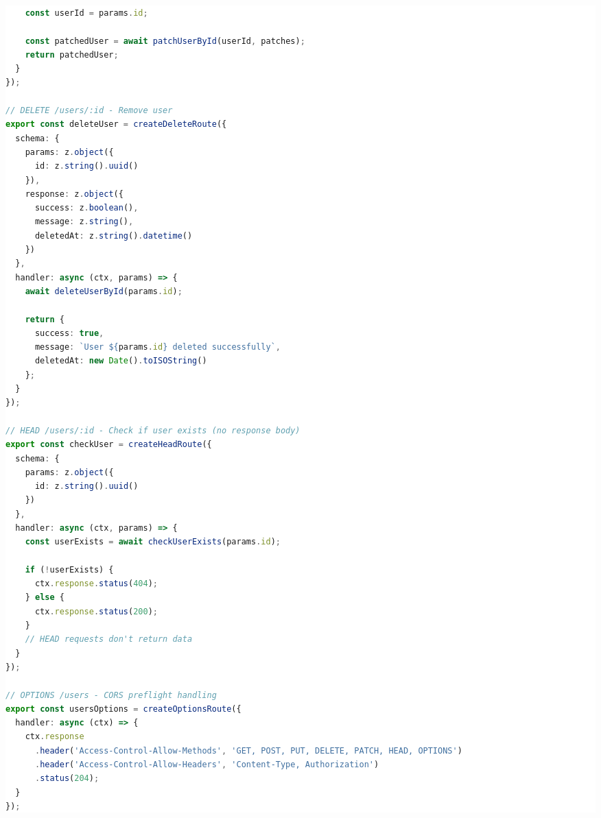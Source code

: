 ```typescript
    const userId = params.id;
    
    const patchedUser = await patchUserById(userId, patches);
    return patchedUser;
  }
});

// DELETE /users/:id - Remove user
export const deleteUser = createDeleteRoute({
  schema: {
    params: z.object({
      id: z.string().uuid()
    }),
    response: z.object({
      success: z.boolean(),
      message: z.string(),
      deletedAt: z.string().datetime()
    })
  },
  handler: async (ctx, params) => {
    await deleteUserById(params.id);
    
    return {
      success: true,
      message: `User ${params.id} deleted successfully`,
      deletedAt: new Date().toISOString()
    };
  }
});

// HEAD /users/:id - Check if user exists (no response body)
export const checkUser = createHeadRoute({
  schema: {
    params: z.object({
      id: z.string().uuid()
    })
  },
  handler: async (ctx, params) => {
    const userExists = await checkUserExists(params.id);
    
    if (!userExists) {
      ctx.response.status(404);
    } else {
      ctx.response.status(200);
    }
    // HEAD requests don't return data
  }
});

// OPTIONS /users - CORS preflight handling
export const usersOptions = createOptionsRoute({
  handler: async (ctx) => {
    ctx.response
      .header('Access-Control-Allow-Methods', 'GET, POST, PUT, DELETE, PATCH, HEAD, OPTIONS')
      .header('Access-Control-Allow-Headers', 'Content-Type, Authorization')
      .status(204);
  }
});
```
